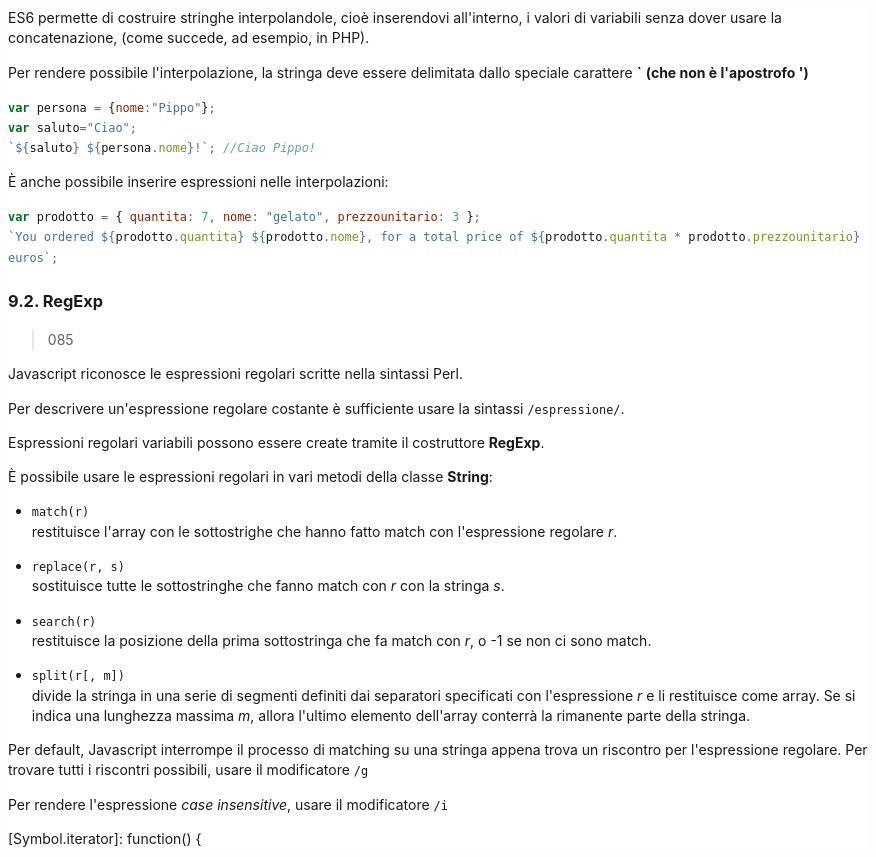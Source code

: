 


ES6 permette di costruire stringhe interpolandole, cioè inserendovi all'interno, i valori di variabili senza dover usare la concatenazione, (come succede, ad esempio, in PHP).

Per rendere possibile l'interpolazione, la stringa deve essere delimitata dallo speciale carattere **\`** **(che non è l'apostrofo ')**

```javascript
var persona = {nome:"Pippo"};         
var saluto="Ciao";      
`${saluto} ${persona.nome}!`; //Ciao Pippo!
```

È anche possibile inserire espressioni nelle interpolazioni: 

```javascript
var prodotto = { quantita: 7, nome: "gelato", prezzounitario: 3 };          
`You ordered ${prodotto.quantita} ${prodotto.nome}, for a total price of ${prodotto.quantita * prodotto.prezzounitario}  euros`;  
``` 





### 9.2. RegExp




> 085




Javascript riconosce le espressioni regolari scritte nella sintassi Perl.   

Per descrivere un'espressione regolare costante è sufficiente usare la sintassi `/espressione/`. 

Espressioni regolari variabili possono essere create tramite il costruttore **RegExp**. 

È possibile usare le espressioni regolari in vari metodi della classe **String**:

- `match(r)`    
restituisce l'array con le sottostrighe che hanno fatto match con l'espressione regolare *r*.  

- `replace(r, s)`      
sostituisce tutte le sottostringhe che fanno match con *r* con la stringa *s*.

- `search(r)`    
restituisce la posizione della prima sottostringa che fa match con *r*, o -1 se non ci sono match.

- `split(r[, m])`    
divide la stringa in una serie di segmenti definiti dai separatori specificati con l'espressione *r* e li restituisce come array. Se si indica una lunghezza massima *m*, allora l'ultimo elemento dell'array conterrà la rimanente parte della stringa.

Per default, Javascript interrompe il processo di matching su una stringa appena trova un riscontro per l'espressione regolare. Per trovare tutti i riscontri possibili, usare il modificatore `/g`    

Per rendere l'espressione *case insensitive*, usare il modificatore `/i` 



 [Symbol.iterator]: function() {   